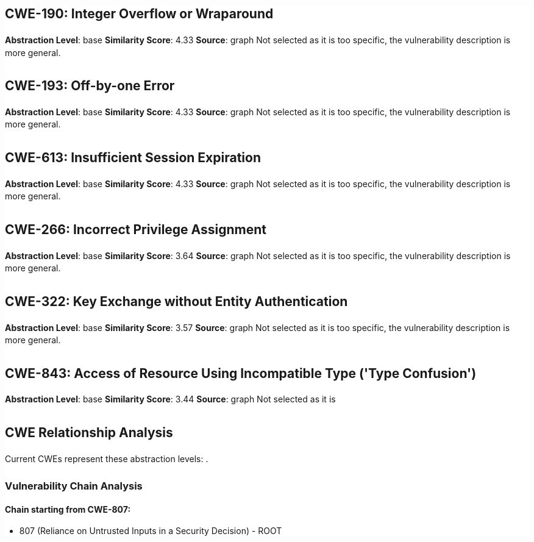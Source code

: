 ## CWE-190: Integer Overflow or Wraparound
**Abstraction Level**: base
**Similarity Score**: 4.33
**Source**: graph
Not selected as it is too specific, the vulnerability description is more general.

## CWE-193: Off-by-one Error
**Abstraction Level**: base
**Similarity Score**: 4.33
**Source**: graph
Not selected as it is too specific, the vulnerability description is more general.

## CWE-613: Insufficient Session Expiration
**Abstraction Level**: base
**Similarity Score**: 4.33
**Source**: graph
Not selected as it is too specific, the vulnerability description is more general.

## CWE-266: Incorrect Privilege Assignment
**Abstraction Level**: base
**Similarity Score**: 3.64
**Source**: graph
Not selected as it is too specific, the vulnerability description is more general.

## CWE-322: Key Exchange without Entity Authentication
**Abstraction Level**: base
**Similarity Score**: 3.57
**Source**: graph
Not selected as it is too specific, the vulnerability description is more general.

## CWE-843: Access of Resource Using Incompatible Type ('Type Confusion')
**Abstraction Level**: base
**Similarity Score**: 3.44
**Source**: graph
Not selected as it is


## CWE Relationship Analysis

Current CWEs represent these abstraction levels: .


### Vulnerability Chain Analysis

**Chain starting from CWE-807:**
- 807 (Reliance on Untrusted Inputs in a Security Decision) - ROOT

